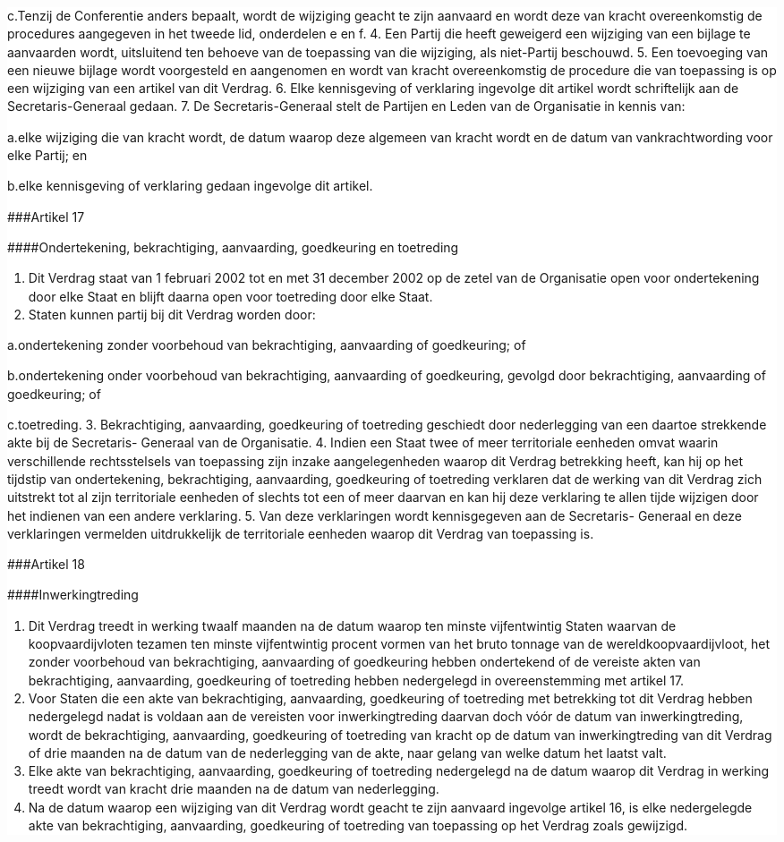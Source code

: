 c.Tenzij de Conferentie anders bepaalt, wordt de wijziging geacht te zijn aanvaard en wordt deze van kracht overeenkomstig de procedures aangegeven in het tweede lid, onderdelen e en f.
4. Een Partij die heeft geweigerd een wijziging van een bijlage te aanvaarden wordt, uitsluitend ten behoeve van de toepassing van die wijziging, als niet-Partij beschouwd.
5. Een toevoeging van een nieuwe bijlage wordt voorgesteld en aangenomen en wordt van kracht overeenkomstig de procedure die van toepassing is op een wijziging van een artikel van dit Verdrag.
6. Elke kennisgeving of verklaring ingevolge dit artikel wordt schriftelijk aan de Secretaris-Generaal gedaan.
7. De Secretaris-Generaal stelt de Partijen en Leden van de Organisatie in kennis van:

a.elke wijziging die van kracht wordt, de datum waarop deze algemeen van kracht wordt en de datum van vankrachtwording voor elke Partij; en

b.elke kennisgeving of verklaring gedaan ingevolge dit artikel.

###Artikel 17 

####Ondertekening, bekrachtiging, aanvaarding, goedkeuring en toetreding

1. Dit Verdrag staat van 1 februari 2002 tot en met 31 december 2002 op de zetel van de Organisatie open voor ondertekening door elke Staat en blijft daarna open voor toetreding door elke Staat.
2. Staten kunnen partij bij dit Verdrag worden door:

a.ondertekening zonder voorbehoud van bekrachtiging, aanvaarding of goedkeuring; of

b.ondertekening onder voorbehoud van bekrachtiging, aanvaarding of goedkeuring, gevolgd door bekrachtiging, aanvaarding of goedkeuring; of

c.toetreding.
3. Bekrachtiging, aanvaarding, goedkeuring of toetreding geschiedt door nederlegging van een daartoe strekkende akte bij de Secretaris- Generaal van de Organisatie.
4. Indien een Staat twee of meer territoriale eenheden omvat waarin verschillende rechtsstelsels van toepassing zijn inzake aangelegenheden waarop dit Verdrag betrekking heeft, kan hij op het tijdstip van ondertekening, bekrachtiging, aanvaarding, goedkeuring of toetreding verklaren dat de werking van dit Verdrag zich uitstrekt tot al zijn territoriale eenheden of slechts tot een of meer daarvan en kan hij deze verklaring te allen tijde wijzigen door het indienen van een andere verklaring.
5. Van deze verklaringen wordt kennisgegeven aan de Secretaris- Generaal en deze verklaringen vermelden uitdrukkelijk de territoriale eenheden waarop dit Verdrag van toepassing is.

###Artikel 18 

####Inwerkingtreding

1. Dit Verdrag treedt in werking twaalf maanden na de datum waarop ten minste vijfentwintig Staten waarvan de koopvaardijvloten tezamen ten minste vijfentwintig procent vormen van het bruto tonnage van de wereldkoopvaardijvloot, het zonder voorbehoud van bekrachtiging, aanvaarding of goedkeuring hebben ondertekend of de vereiste akten van bekrachtiging, aanvaarding, goedkeuring of toetreding hebben nedergelegd in overeenstemming met artikel 17.
2. Voor Staten die een akte van bekrachtiging, aanvaarding, goedkeuring of toetreding met betrekking tot dit Verdrag hebben nedergelegd nadat is voldaan aan de vereisten voor inwerkingtreding daarvan doch vóór de datum van inwerkingtreding, wordt de bekrachtiging, aanvaarding, goedkeuring of toetreding van kracht op de datum van inwerkingtreding van dit Verdrag of drie maanden na de datum van de nederlegging van de akte, naar gelang van welke datum het laatst valt.
3. Elke akte van bekrachtiging, aanvaarding, goedkeuring of toetreding nedergelegd na de datum waarop dit Verdrag in werking treedt wordt van kracht drie maanden na de datum van nederlegging.
4. Na de datum waarop een wijziging van dit Verdrag wordt geacht te zijn aanvaard ingevolge artikel 16, is elke nedergelegde akte van bekrachtiging, aanvaarding, goedkeuring of toetreding van toepassing op het Verdrag zoals gewijzigd.
